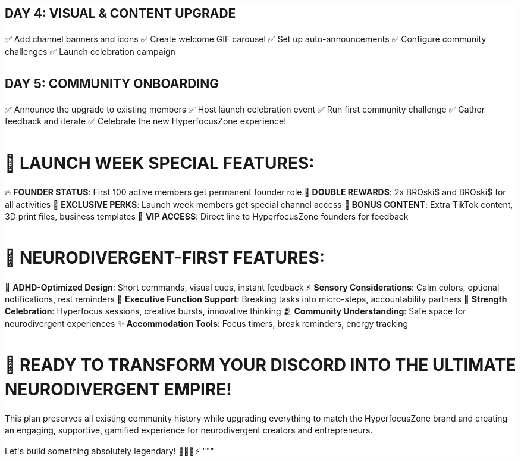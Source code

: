 ## DAY 4: VISUAL & CONTENT UPGRADE

✅ Add channel banners and icons
✅ Create welcome GIF carousel
✅ Set up auto-announcements
✅ Configure community challenges
✅ Launch celebration campaign

## DAY 5: COMMUNITY ONBOARDING

✅ Announce the upgrade to existing members
✅ Host launch celebration event
✅ Run first community challenge
✅ Gather feedback and iterate
✅ Celebrate the new HyperfocusZone experience!

# 🎊 LAUNCH WEEK SPECIAL FEATURES:

🔥 **FOUNDER STATUS**: First 100 active members get permanent founder role
💎 **DOUBLE REWARDS**: 2x BROski$ and BROski$ for all activities
🎁 **EXCLUSIVE PERKS**: Launch week members get special channel access
🚀 **BONUS CONTENT**: Extra TikTok content, 3D print files, business templates
👑 **VIP ACCESS**: Direct line to HyperfocusZone founders for feedback

# 💜 NEURODIVERGENT-FIRST FEATURES:

🧠 **ADHD-Optimized Design**: Short commands, visual cues, instant feedback
⚡ **Sensory Considerations**: Calm colors, optional notifications, rest reminders
🎯 **Executive Function Support**: Breaking tasks into micro-steps, accountability partners
💪 **Strength Celebration**: Hyperfocus sessions, creative bursts, innovative thinking
🫂 **Community Understanding**: Safe space for neurodivergent experiences
✨ **Accommodation Tools**: Focus timers, break reminders, energy tracking

# 🚀 READY TO TRANSFORM YOUR DISCORD INTO THE ULTIMATE NEURODIVERGENT EMPIRE!

This plan preserves all existing community history while upgrading everything to match
the HyperfocusZone brand and creating an engaging, supportive, gamified experience
for neurodivergent creators and entrepreneurs.

Let's build something absolutely legendary! 💜👑🧠⚡
"""
